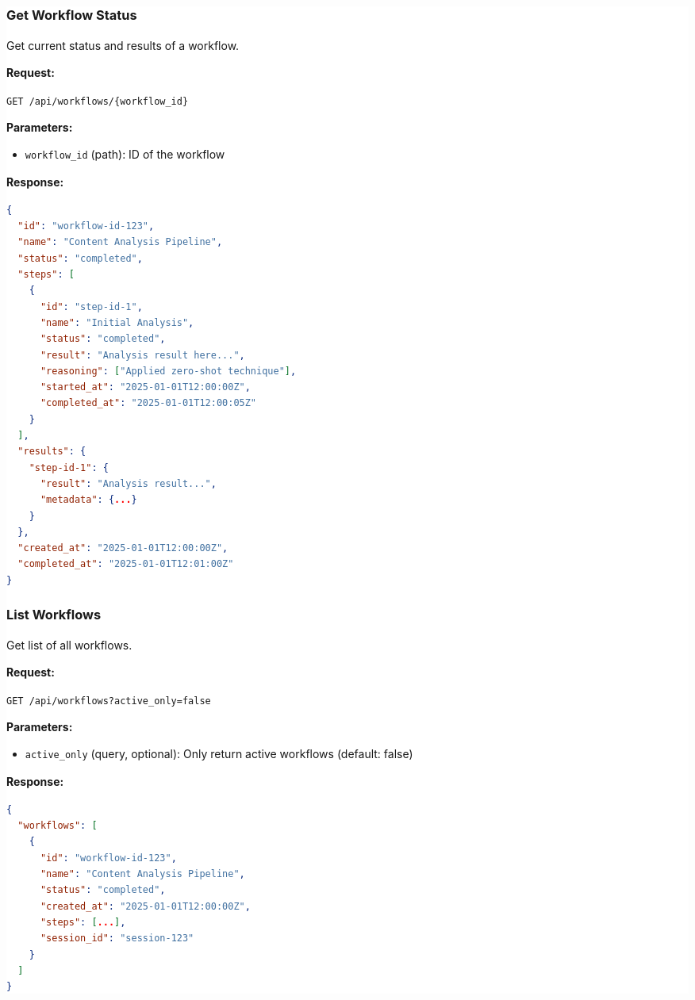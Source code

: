 ### Get Workflow Status
Get current status and results of a workflow.

**Request:**
```http
GET /api/workflows/{workflow_id}
```

**Parameters:**
- `workflow_id` (path): ID of the workflow

**Response:**
```json
{
  "id": "workflow-id-123",
  "name": "Content Analysis Pipeline",
  "status": "completed",
  "steps": [
    {
      "id": "step-id-1",
      "name": "Initial Analysis",
      "status": "completed",
      "result": "Analysis result here...",
      "reasoning": ["Applied zero-shot technique"],
      "started_at": "2025-01-01T12:00:00Z",
      "completed_at": "2025-01-01T12:00:05Z"
    }
  ],
  "results": {
    "step-id-1": {
      "result": "Analysis result...",
      "metadata": {...}
    }
  },
  "created_at": "2025-01-01T12:00:00Z",
  "completed_at": "2025-01-01T12:01:00Z"
}
```

### List Workflows
Get list of all workflows.

**Request:**
```http
GET /api/workflows?active_only=false
```

**Parameters:**
- `active_only` (query, optional): Only return active workflows (default: false)

**Response:**
```json
{
  "workflows": [
    {
      "id": "workflow-id-123",
      "name": "Content Analysis Pipeline",
      "status": "completed",
      "created_at": "2025-01-01T12:00:00Z",
      "steps": [...],
      "session_id": "session-123"
    }
  ]
}
```
